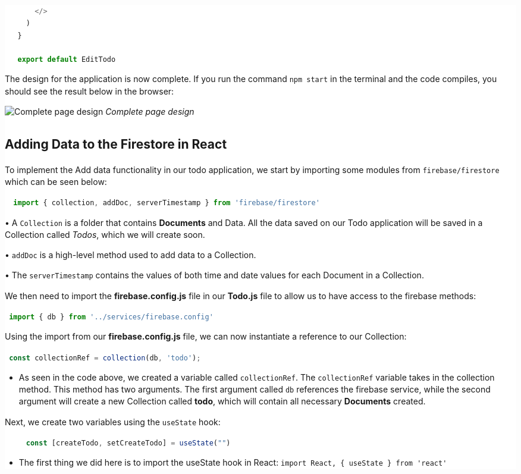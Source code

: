  ```javascript
        </>
      )
    }

    export default EditTodo
 ```

The design for the application is now complete. If you run the command `npm start` in the terminal and the code compiles, you should see the result below in the browser:

![Complete page design](https://images.surferseo.art/349cd142-b9a9-4817-9c74-1af21feab79f.gif)
*Complete page design*

## Adding Data to the Firestore in React

To implement the Add data functionality in our todo application, we start by importing some modules from `firebase/firestore` which can be seen below:

```javascript
  import { collection, addDoc, serverTimestamp } from 'firebase/firestore'
 ```

• A `Collection` is a folder that contains **Documents** and Data. All the data saved on our Todo application will be saved in a Collection called *Todos*, which we will create soon.

• `addDoc` is a high-level method used to add data to a Collection.

• The `serverTimestamp` contains the values of both time and date values for each Document in a Collection.

We then need to import the **firebase.config.js** file in our **Todo.js** file to allow us to have access to the firebase methods:

 ```javascript
  import { db } from '../services/firebase.config'
 ```

Using the import from our **firebase.config.js** file, we can now instantiate a reference to our Collection:

 ```javascript
  const collectionRef = collection(db, 'todo');
 ```

- As seen in the code above, we created a variable called `collectionRef`. The `collectionRef` variable takes in the collection method. This method has two arguments. The first argument called `db` references the firebase service, while the second argument will create a new Collection called **todo**, which will contain all necessary **Documents** created.

Next, we create two variables using the `useState` hook:

 ```javascript
      const [createTodo, setCreateTodo] = useState("")
 ```

- The first thing we did here is to import the useState hook in React:
  `import React, { useState } from 'react'`
